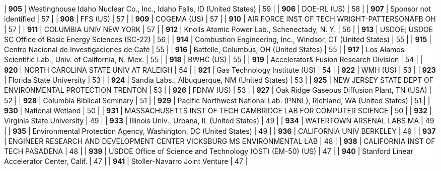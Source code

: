 | **905** | Westinghouse Idaho Nuclear Co., Inc., Idaho Falls, ID (United States)                                | 59                   |
| **906** | DOE-RL (US)                                                                                          | 58                   |
| **907** | Sponsor not identified                                                                               | 57                   |
| **908** | FFS (US)                                                                                             | 57                   |
| **909** | COGEMA (US)                                                                                          | 57                   |
| **910** | AIR FORCE INST OF TECH WRIGHT-PATTERSONAFB OH                                                        | 57                   |
| **911** | COLUMBIA UNIV  NEW YORK                                                                              | 57                   |
| **912** | Knolls Atomic Power Lab., Schenectady, N. Y.                                                         | 56                   |
| **913** | USDOE; USDOE SC Office of Basic Energy Sciences (SC-22)                                              | 56                   |
| **914** | Combustion Engineering, Inc., Windsor, CT (United States)                                            | 55                   |
| **915** | Centro Nacional de Investigaciones de Café                                                           | 55                   |
| **916** | Battelle, Columbus, OH (United States)                                                               | 55                   |
| **917** | Los Alamos Scientific Lab., Univ. of California, N. Mex.                                             | 55                   |
| **918** | BWHC (US)                                                                                            | 55                   |
| **919** | Accelerator&amp; Fusion Research Division                                                            | 54                   |
| **920** | NORTH CAROLINA STATE UNIV AT RALEIGH                                                                 | 54                   |
| **921** | Gas Technology Institute (US)                                                                        | 54                   |
| **922** | WMH (US)                                                                                             | 53                   |
| **923** | Florida State University                                                                             | 53                   |
| **924** | Sandia Labs., Albuquerque, NM (United States)                                                        | 53                   |
| **925** | NEW JERSEY STATE DEPT OF ENVIRONMENTAL PROTECTION  TRENTON                                           | 53                   |
| **926** | FDNW (US)                                                                                            | 53                   |
| **927** | Oak Ridge Gaseous Diffusion Plant, TN (USA)                                                          | 52                   |
| **928** | Columbia Biblical Seminary                                                                           | 51                   |
| **929** | Pacific Northwest National Lab. (PNNL), Richland, WA (United States)                                 | 51                   |
| **930** | National Wetland                                                                                     | 50                   |
| **931** | MASSACHUSETTS INST OF TECH CAMBRIDGE LAB FOR COMPUTER SCIENCE                                        | 50                   |
| **932** | Virginia State University                                                                            | 49                   |
| **933** | Illinois Univ., Urbana, IL (United States)                                                           | 49                   |
| **934** | WATERTOWN ARSENAL LABS MA                                                                            | 49                   |
| **935** | Environmental Protection Agency, Washington, DC (United States)                                      | 49                   |
| **936** | CALIFORNIA UNIV  BERKELEY                                                                            | 49                   |
| **937** | ENGINEER RESEARCH AND DEVELOPMENT CENTER VICKSBURG MS ENVIRONMENTAL LAB                              | 48                   |
| **938** | CALIFORNIA INST OF TECH  PASADENA                                                                    | 48                   |
| **939** | USDOE Office of Science and Technology (OST) (EM-50) (US)                                            | 47                   |
| **940** | Stanford Linear Accelerator Center, Calif.                                                           | 47                   |
| **941** | Stoller-Navarro Joint Venture                                                                        | 47                   |